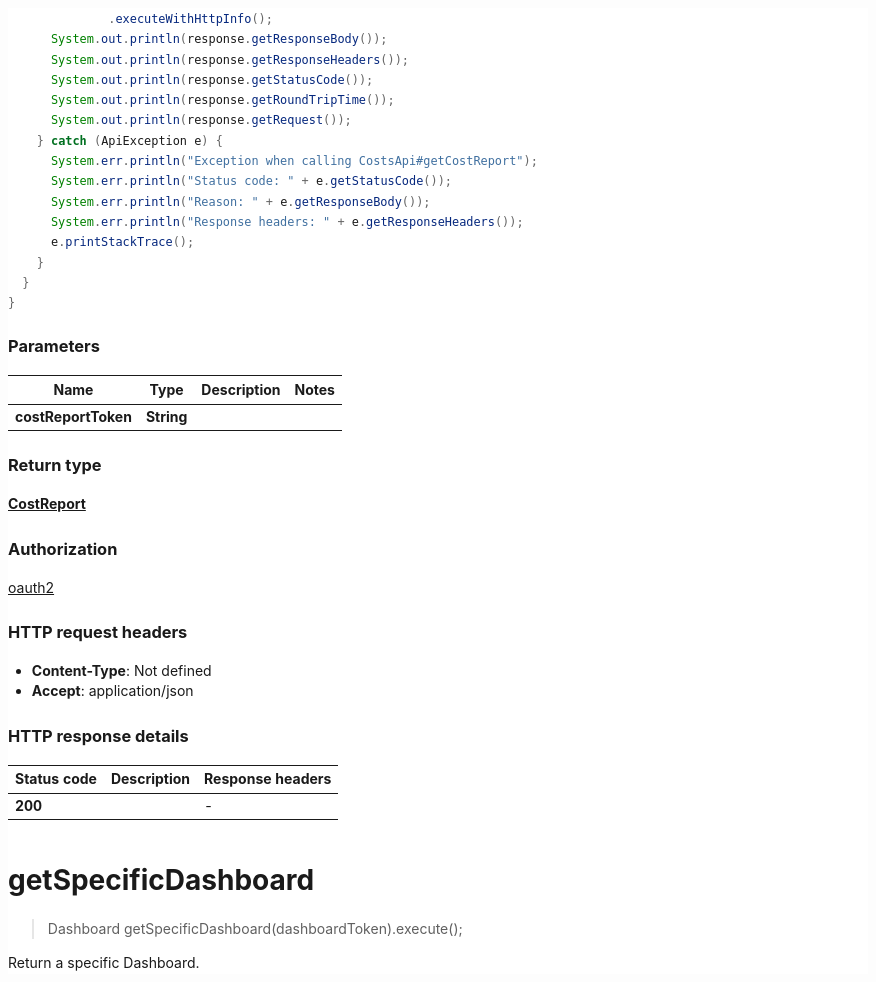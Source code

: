 ```java
              .executeWithHttpInfo();
      System.out.println(response.getResponseBody());
      System.out.println(response.getResponseHeaders());
      System.out.println(response.getStatusCode());
      System.out.println(response.getRoundTripTime());
      System.out.println(response.getRequest());
    } catch (ApiException e) {
      System.err.println("Exception when calling CostsApi#getCostReport");
      System.err.println("Status code: " + e.getStatusCode());
      System.err.println("Reason: " + e.getResponseBody());
      System.err.println("Response headers: " + e.getResponseHeaders());
      e.printStackTrace();
    }
  }
}

```

### Parameters

| Name | Type | Description  | Notes |
|------------- | ------------- | ------------- | -------------|
| **costReportToken** | **String**|  | |

### Return type

[**CostReport**](CostReport.md)

### Authorization

[oauth2](../README.md#oauth2)

### HTTP request headers

 - **Content-Type**: Not defined
 - **Accept**: application/json

### HTTP response details
| Status code | Description | Response headers |
|-------------|-------------|------------------|
| **200** |  |  -  |

<a name="getSpecificDashboard"></a>
# **getSpecificDashboard**
> Dashboard getSpecificDashboard(dashboardToken).execute();



Return a specific Dashboard.

